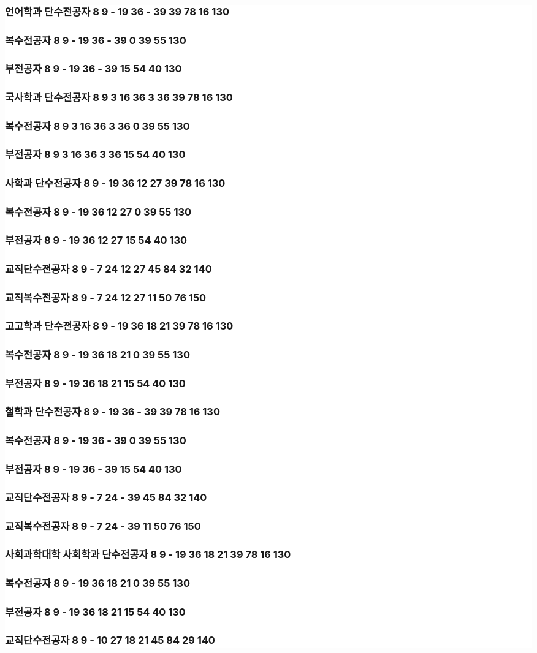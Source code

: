 ### 언어학과 단수전공자 8 9 - 19 36 - 39 39 78 16 130

### 복수전공자 8 9 - 19 36 - 39 0 39 55 130

### 부전공자 8 9 - 19 36 - 39 15 54 40 130

### 국사학과 단수전공자 8 9 3 16 36 3 36 39 78 16 130

### 복수전공자 8 9 3 16 36 3 36 0 39 55 130

### 부전공자 8 9 3 16 36 3 36 15 54 40 130

### 사학과 단수전공자 8 9 - 19 36 12 27 39 78 16 130

### 복수전공자 8 9 - 19 36 12 27 0 39 55 130

### 부전공자 8 9 - 19 36 12 27 15 54 40 130

### 교직단수전공자 8 9 - 7 24 12 27 45 84 32 140

### 교직복수전공자 8 9 - 7 24 12 27 11 50 76 150

### 고고학과 단수전공자 8 9 - 19 36 18 21 39 78 16 130

### 복수전공자 8 9 - 19 36 18 21 0 39 55 130

### 부전공자 8 9 - 19 36 18 21 15 54 40 130

### 철학과 단수전공자 8 9 - 19 36 - 39 39 78 16 130

### 복수전공자 8 9 - 19 36 - 39 0 39 55 130

### 부전공자 8 9 - 19 36 - 39 15 54 40 130

### 교직단수전공자 8 9 - 7 24 - 39 45 84 32 140

### 교직복수전공자 8 9 - 7 24 - 39 11 50 76 150

### 사회과학대학 사회학과 단수전공자 8 9 - 19 36 18 21 39 78 16 130

### 복수전공자 8 9 - 19 36 18 21 0 39 55 130

### 부전공자 8 9 - 19 36 18 21 15 54 40 130

### 교직단수전공자 8 9 - 10 27 18 21 45 84 29 140
